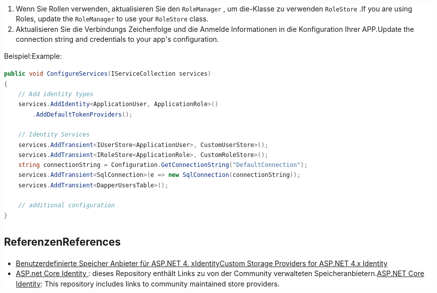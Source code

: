 1. <span data-ttu-id="6c8f8-274">Wenn Sie Rollen verwenden, aktualisieren Sie den `RoleManager` , um die-Klasse zu verwenden `RoleStore` .</span><span class="sxs-lookup"><span data-stu-id="6c8f8-274">If you are using Roles, update the `RoleManager` to use your `RoleStore` class.</span></span>
1. <span data-ttu-id="6c8f8-275">Aktualisieren Sie die Verbindungs Zeichenfolge und die Anmelde Informationen in die Konfiguration Ihrer APP.</span><span class="sxs-lookup"><span data-stu-id="6c8f8-275">Update the connection string and credentials to your app's configuration.</span></span>

<span data-ttu-id="6c8f8-276">Beispiel:</span><span class="sxs-lookup"><span data-stu-id="6c8f8-276">Example:</span></span>

```csharp
public void ConfigureServices(IServiceCollection services)
{
    // Add identity types
    services.AddIdentity<ApplicationUser, ApplicationRole>()
        .AddDefaultTokenProviders();

    // Identity Services
    services.AddTransient<IUserStore<ApplicationUser>, CustomUserStore>();
    services.AddTransient<IRoleStore<ApplicationRole>, CustomRoleStore>();
    string connectionString = Configuration.GetConnectionString("DefaultConnection");
    services.AddTransient<SqlConnection>(e => new SqlConnection(connectionString));
    services.AddTransient<DapperUsersTable>();

    // additional configuration
}
```

## <a name="references"></a><span data-ttu-id="6c8f8-277">Referenzen</span><span class="sxs-lookup"><span data-stu-id="6c8f8-277">References</span></span>

* <span data-ttu-id="6c8f8-278">[Benutzerdefinierte Speicher Anbieter für ASP.NET 4. xIdentity](/aspnet/identity/overview/extensibility/overview-of-custom-storage-providers-for-aspnet-identity)</span><span class="sxs-lookup"><span data-stu-id="6c8f8-278">[Custom Storage Providers for ASP.NET 4.x Identity](/aspnet/identity/overview/extensibility/overview-of-custom-storage-providers-for-aspnet-identity)</span></span>
* <span data-ttu-id="6c8f8-279">[ASP.net Core Identity ](https://github.com/dotnet/AspNetCore/tree/master/src/Identity): dieses Repository enthält Links zu von der Community verwalteten Speicheranbietern.</span><span class="sxs-lookup"><span data-stu-id="6c8f8-279">[ASP.NET Core Identity](https://github.com/dotnet/AspNetCore/tree/master/src/Identity): This repository includes links to community maintained store providers.</span></span>
